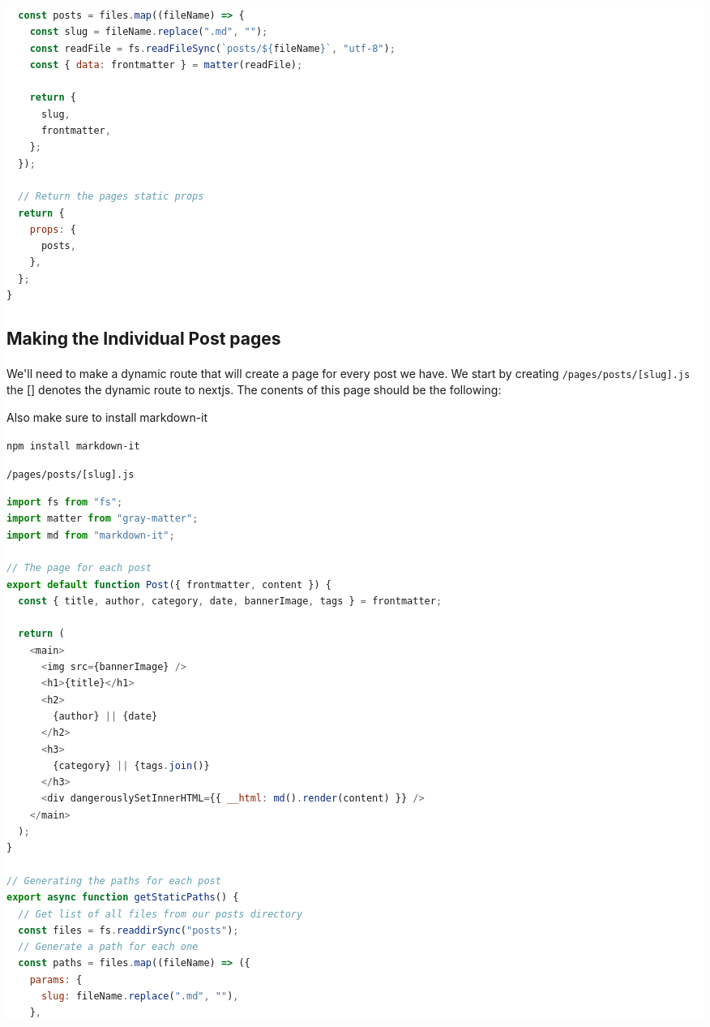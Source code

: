 ```javascript
  const posts = files.map((fileName) => {
    const slug = fileName.replace(".md", "");
    const readFile = fs.readFileSync(`posts/${fileName}`, "utf-8");
    const { data: frontmatter } = matter(readFile);

    return {
      slug,
      frontmatter,
    };
  });

  // Return the pages static props
  return {
    props: {
      posts,
    },
  };
}
```

## Making the Individual Post pages

We'll need to make a dynamic route that will create a page for every post we have. We start by creating `/pages/posts/[slug].js` the [] denotes the dynamic route to nextjs. The conents of this page should be the following:

Also make sure to install markdown-it

`npm install markdown-it`

`/pages/posts/[slug].js`

```javascript
import fs from "fs";
import matter from "gray-matter";
import md from "markdown-it";

// The page for each post
export default function Post({ frontmatter, content }) {
  const { title, author, category, date, bannerImage, tags } = frontmatter;

  return (
    <main>
      <img src={bannerImage} />
      <h1>{title}</h1>
      <h2>
        {author} || {date}
      </h2>
      <h3>
        {category} || {tags.join()}
      </h3>
      <div dangerouslySetInnerHTML={{ __html: md().render(content) }} />
    </main>
  );
}

// Generating the paths for each post
export async function getStaticPaths() {
  // Get list of all files from our posts directory
  const files = fs.readdirSync("posts");
  // Generate a path for each one
  const paths = files.map((fileName) => ({
    params: {
      slug: fileName.replace(".md", ""),
    },
```
